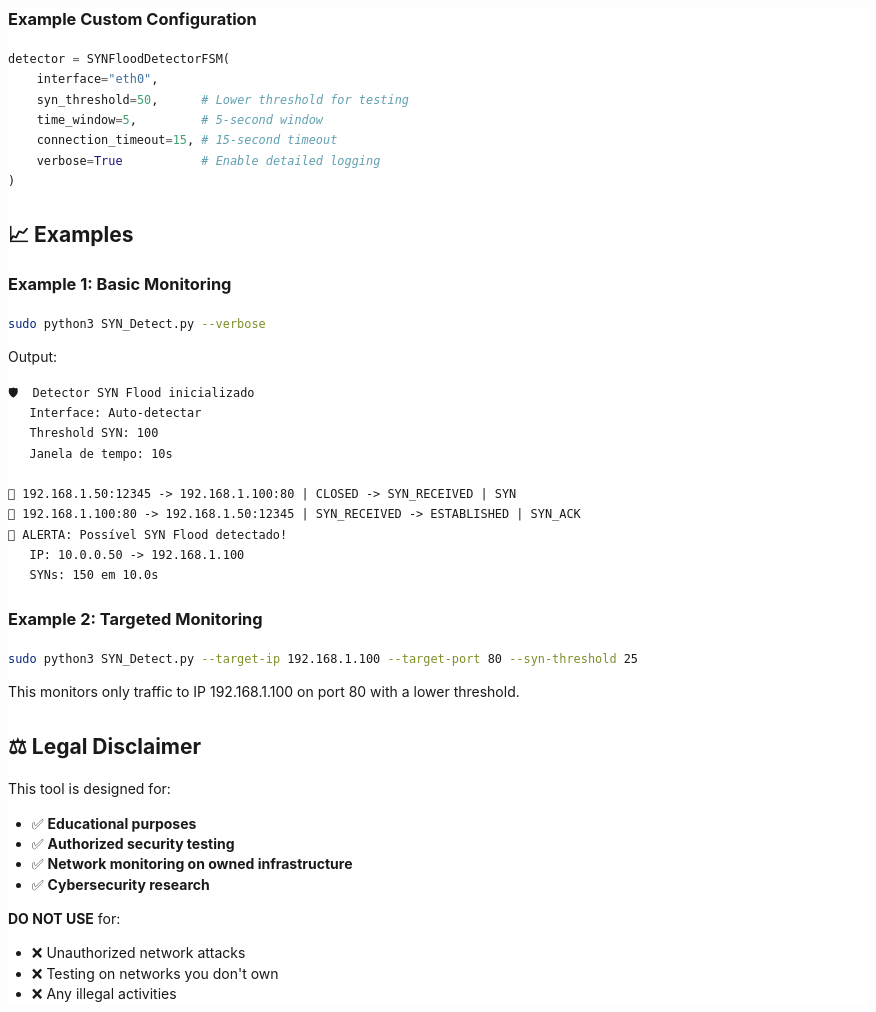 ### Example Custom Configuration

```python
detector = SYNFloodDetectorFSM(
    interface="eth0",
    syn_threshold=50,      # Lower threshold for testing
    time_window=5,         # 5-second window
    connection_timeout=15, # 15-second timeout
    verbose=True           # Enable detailed logging
)
```

## 📈 Examples

### Example 1: Basic Monitoring

```bash
sudo python3 SYN_Detect.py --verbose
```

Output:
```
🛡️  Detector SYN Flood inicializado
   Interface: Auto-detectar
   Threshold SYN: 100
   Janela de tempo: 10s

🔄 192.168.1.50:12345 -> 192.168.1.100:80 | CLOSED -> SYN_RECEIVED | SYN
🔄 192.168.1.100:80 -> 192.168.1.50:12345 | SYN_RECEIVED -> ESTABLISHED | SYN_ACK
🚨 ALERTA: Possível SYN Flood detectado!
   IP: 10.0.0.50 -> 192.168.1.100
   SYNs: 150 em 10.0s
```

### Example 2: Targeted Monitoring

```bash
sudo python3 SYN_Detect.py --target-ip 192.168.1.100 --target-port 80 --syn-threshold 25
```

This monitors only traffic to IP 192.168.1.100 on port 80 with a lower threshold.

## ⚖️ Legal Disclaimer

This tool is designed for:
- ✅ **Educational purposes**
- ✅ **Authorized security testing**
- ✅ **Network monitoring on owned infrastructure**
- ✅ **Cybersecurity research**

**DO NOT USE** for:
- ❌ Unauthorized network attacks
- ❌ Testing on networks you don't own
- ❌ Any illegal activities
